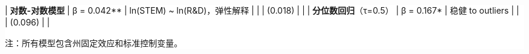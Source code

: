 | **对数-对数模型**              | β = 0.042**    | ln(STEM) ~ ln(R&D)，弹性解释 |
|                                | (0.018)        |                              |
| **分位数回归**（τ=0.5）        | β = 0.167*     | 稳健 to outliers             |
|                                | (0.096)        |                              |

注：所有模型包含州固定效应和标准控制变量。

